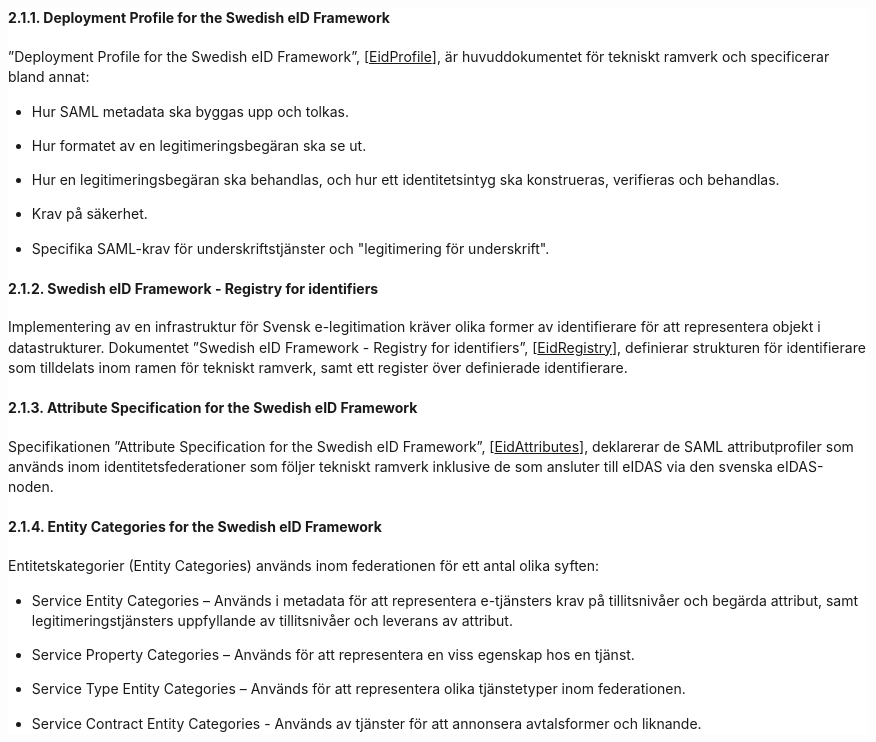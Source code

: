 <a name="deployment-profile-for-the-swedish-eid-framework"></a>
#### 2.1.1. Deployment Profile for the Swedish eID Framework

”Deployment Profile for the Swedish eID Framework”, \[[EidProfile](#eidprofile)\], är huvuddokumentet för tekniskt ramverk och specificerar bland annat:

- Hur SAML metadata ska byggas upp och tolkas.

- Hur formatet av en legitimeringsbegäran ska se ut.

- Hur en legitimeringsbegäran ska behandlas, och hur ett identitetsintyg ska konstrueras, verifieras och behandlas.

- Krav på säkerhet.

- Specifika SAML-krav för underskriftstjänster och "legitimering för underskrift".

<a name="swedish-eid-framework-registry-for-identifiers"></a>
#### 2.1.2. Swedish eID Framework - Registry for identifiers

Implementering av en infrastruktur för Svensk e-legitimation kräver
olika former av identifierare för att representera objekt i
datastrukturer. Dokumentet ”Swedish eID Framework - Registry for identifiers”, \[[EidRegistry](#eidregistry)\], definierar strukturen
för identifierare som tilldelats inom ramen för tekniskt ramverk, samt ett
register över definierade identifierare.

<a name="attribute-specification-for-the-swedish-eid-framework"></a>
#### 2.1.3. Attribute Specification for the Swedish eID Framework

Specifikationen ”Attribute Specification for the Swedish eID Framework”,
\[[EidAttributes](#eidattributes)\], deklarerar de SAML attributprofiler som används inom
identitetsfederationer som följer tekniskt ramverk inklusive de som
ansluter till eIDAS via den svenska eIDAS-noden.

<a name="entity-categories-for-the-swedish-eid-framework"></a>
#### 2.1.4. Entity Categories for the Swedish eID Framework

Entitetskategorier (Entity Categories) används inom federationen för ett antal olika
syften:

-   Service Entity Categories – Används i metadata för att
    representera e-tjänsters krav på tillitsnivåer och begärda attribut,
    samt legitimeringstjänsters uppfyllande av tillitsnivåer och
    leverans av attribut.

-   Service Property Categories – Används för att representera en viss
    egenskap hos en tjänst.

-   Service Type Entity Categories – Används för att representera olika
    tjänstetyper inom federationen.
    
-   Service Contract Entity Categories - Används av tjänster för att annonsera 
    avtalsformer och liknande.
    